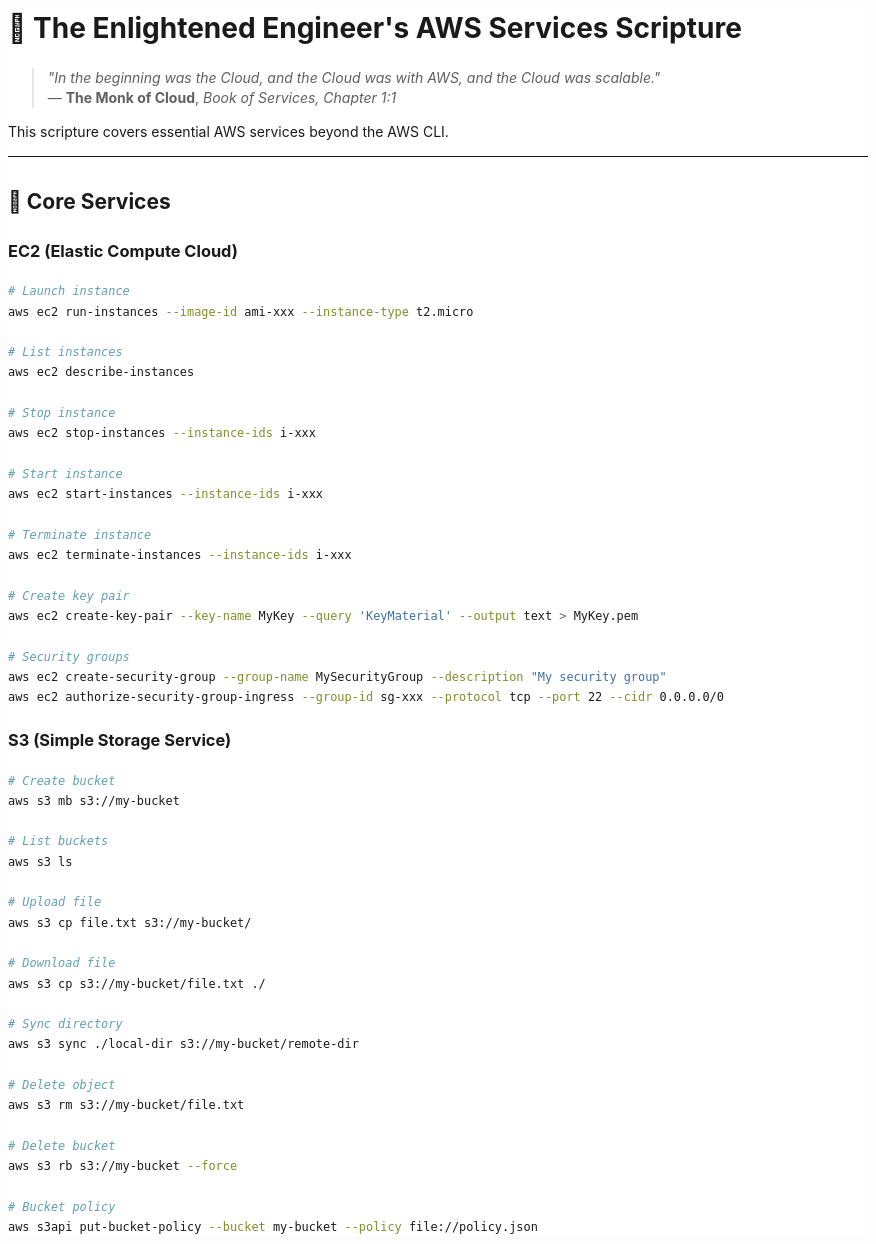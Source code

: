 # 🧘 The Enlightened Engineer's AWS Services Scripture

> *"In the beginning was the Cloud, and the Cloud was with AWS, and the Cloud was scalable."*  
> — **The Monk of Cloud**, *Book of Services, Chapter 1:1*

This scripture covers essential AWS services beyond the AWS CLI.

---

## 📿 Core Services

### EC2 (Elastic Compute Cloud)
```bash
# Launch instance
aws ec2 run-instances --image-id ami-xxx --instance-type t2.micro

# List instances
aws ec2 describe-instances

# Stop instance
aws ec2 stop-instances --instance-ids i-xxx

# Start instance
aws ec2 start-instances --instance-ids i-xxx

# Terminate instance
aws ec2 terminate-instances --instance-ids i-xxx

# Create key pair
aws ec2 create-key-pair --key-name MyKey --query 'KeyMaterial' --output text > MyKey.pem

# Security groups
aws ec2 create-security-group --group-name MySecurityGroup --description "My security group"
aws ec2 authorize-security-group-ingress --group-id sg-xxx --protocol tcp --port 22 --cidr 0.0.0.0/0
```

### S3 (Simple Storage Service)
```bash
# Create bucket
aws s3 mb s3://my-bucket

# List buckets
aws s3 ls

# Upload file
aws s3 cp file.txt s3://my-bucket/

# Download file
aws s3 cp s3://my-bucket/file.txt ./

# Sync directory
aws s3 sync ./local-dir s3://my-bucket/remote-dir

# Delete object
aws s3 rm s3://my-bucket/file.txt

# Delete bucket
aws s3 rb s3://my-bucket --force

# Bucket policy
aws s3api put-bucket-policy --bucket my-bucket --policy file://policy.json
```